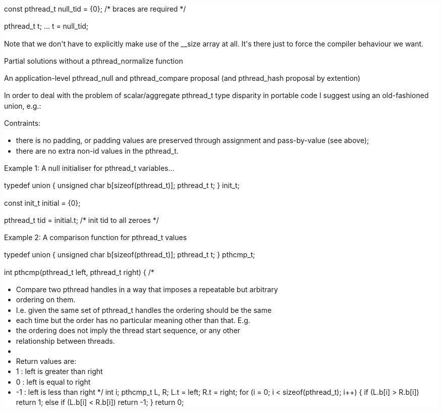 const pthread_t null_tid = {0}; /* braces are required */

pthread_t t;
...
t = null_tid;


Note that we don't have to explicitly make use of the __size array at all. It's
there just to force the compiler behaviour we want.


Partial solutions without a pthread_normalize function


An application-level pthread_null and pthread_compare proposal
(and pthread_hash proposal by extention)

In order to deal with the problem of scalar/aggregate pthread_t type disparity in
portable code I suggest using an old-fashioned union, e.g.:

Contraints:
- there is no padding, or padding values are preserved through assignment and
  pass-by-value (see above);
- there are no extra non-id values in the pthread_t.


Example 1: A null initialiser for pthread_t variables...

typedef union {
    unsigned char b[sizeof(pthread_t)];
    pthread_t t;
} init_t;

const init_t initial = {0};

pthread_t tid = initial.t; /* init tid to all zeroes */


Example 2: A comparison function for pthread_t values

typedef union {
   unsigned char b[sizeof(pthread_t)];
   pthread_t t;
} pthcmp_t;

int pthcmp(pthread_t left, pthread_t right)
{
  /*
  * Compare two pthread handles in a way that imposes a repeatable but arbitrary
  * ordering on them.
  * I.e. given the same set of pthread_t handles the ordering should be the same
  * each time but the order has no particular meaning other than that. E.g.
  * the ordering does not imply the thread start sequence, or any other
  * relationship between threads.
  *
  * Return values are:
  * 1 : left is greater than right
  * 0 : left is equal to right
  * -1 : left is less than right
  */
  int i;
  pthcmp_t L, R;
  L.t = left;
  R.t = right;
  for (i = 0; i < sizeof(pthread_t); i++)
  {
    if (L.b[i] > R.b[i])
      return 1;
    else if (L.b[i] < R.b[i])
      return -1;
  }
  return 0;